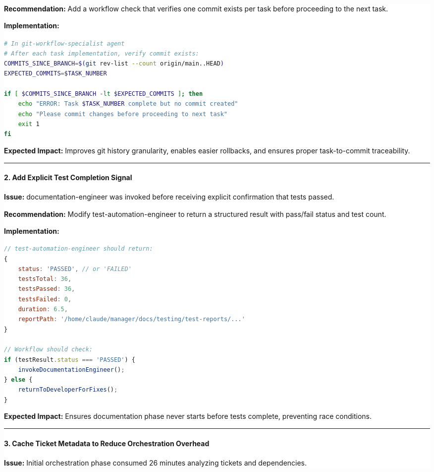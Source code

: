 **Recommendation:** Add a workflow check that verifies one commit exists per task before proceeding to the next task.

**Implementation:**
```bash
# In git-workflow-specialist agent
# After each task implementation, verify commit exists:
COMMITS_SINCE_BRANCH=$(git rev-list --count origin/main..HEAD)
EXPECTED_COMMITS=$TASK_NUMBER

if [ $COMMITS_SINCE_BRANCH -lt $EXPECTED_COMMITS ]; then
    echo "ERROR: Task $TASK_NUMBER complete but no commit created"
    echo "Please commit changes before proceeding to next task"
    exit 1
fi
```

**Expected Impact:** Improves git history granularity, enables easier rollbacks, and ensures proper task-to-commit traceability.

---

#### 2. **Add Explicit Test Completion Signal**
**Issue:** documentation-engineer was invoked before receiving explicit confirmation that tests passed.

**Recommendation:** Modify test-automation-engineer to return a structured result with pass/fail status and test count.

**Implementation:**
```javascript
// test-automation-engineer should return:
{
    status: 'PASSED', // or 'FAILED'
    testsTotal: 36,
    testsPassed: 36,
    testsFailed: 0,
    duration: 6.5,
    reportPath: '/home/claude/manager/docs/testing/test-reports/...'
}

// Workflow should check:
if (testResult.status === 'PASSED') {
    invokeDocumentationEngineer();
} else {
    returnToDeveloperForFixes();
}
```

**Expected Impact:** Ensures documentation phase never starts before tests complete, preventing race conditions.

---

#### 3. **Cache Ticket Metadata to Reduce Orchestration Overhead**
**Issue:** Initial orchestration phase consumed 26 minutes analyzing tickets and dependencies.
